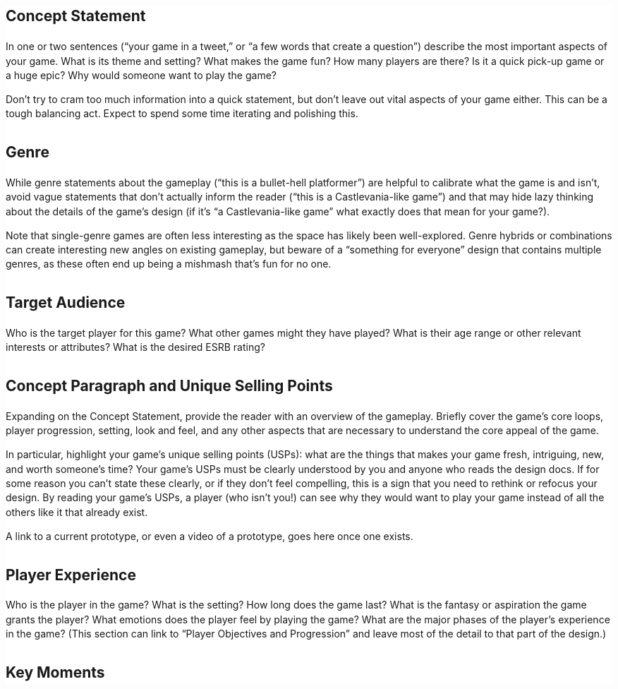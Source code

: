 ## Concept Statement
In one or two sentences (“your game in a tweet,” or “a few words that create a question”) describe the most important aspects of your game. What is its theme and setting? What makes the game fun? How many players are there? Is it a quick pick-up game or a huge epic? Why would someone want to play the game?

Don’t try to cram too much information into a quick statement, but don’t leave out vital aspects of your game either. This can be a tough balancing act. Expect to spend some time iterating and
polishing this.

## Genre

While genre statements about the gameplay (“this is a bullet-hell platformer”) are helpful to calibrate what the game is and isn’t, avoid vague statements that don’t actually inform the reader (“this is a Castlevania-like game”) and that may hide lazy thinking about the details of the game’s design (if it’s “a Castlevania-like game” what exactly does that mean for your game?).

Note that single-genre games are often less interesting as the space has likely been well-explored. Genre hybrids or combinations can create interesting new angles on existing gameplay, but beware of a “something for everyone” design that contains multiple genres, as these often end up being a mishmash that’s fun for no one.

## Target Audience

Who is the target player for this game? What other games might they have played? What is their age range or other relevant interests or attributes? What is the desired ESRB rating?

## Concept Paragraph and Unique Selling Points

Expanding on the Concept Statement, provide the reader with an overview of the gameplay. Briefly cover the game’s core loops, player progression, setting, look and feel, and any other aspects that are necessary to understand the core appeal of the game.

In particular, highlight your game’s unique selling points (USPs): what are the things that makes your game fresh, intriguing, new, and worth someone’s time? Your game’s USPs must be clearly understood by you and anyone who reads the design docs. If for some reason you can’t state these clearly, or if they don’t feel compelling, this is a sign that you need to rethink or refocus your design. By reading your game’s USPs, a player (who isn’t you!) can see why they would want to play your game instead of all the others like it that already exist.

A link to a current prototype, or even a video of a prototype, goes here once one exists.

## Player Experience

Who is the player in the game? What is the setting? How long does the game last? What is the fantasy or aspiration the game grants the player? What emotions does the player feel by playing the game? What are the major phases of the player’s experience in the game? (This section can link to “Player Objectives and Progression” and leave most of the detail to that part of the design.)

## Key Moments
